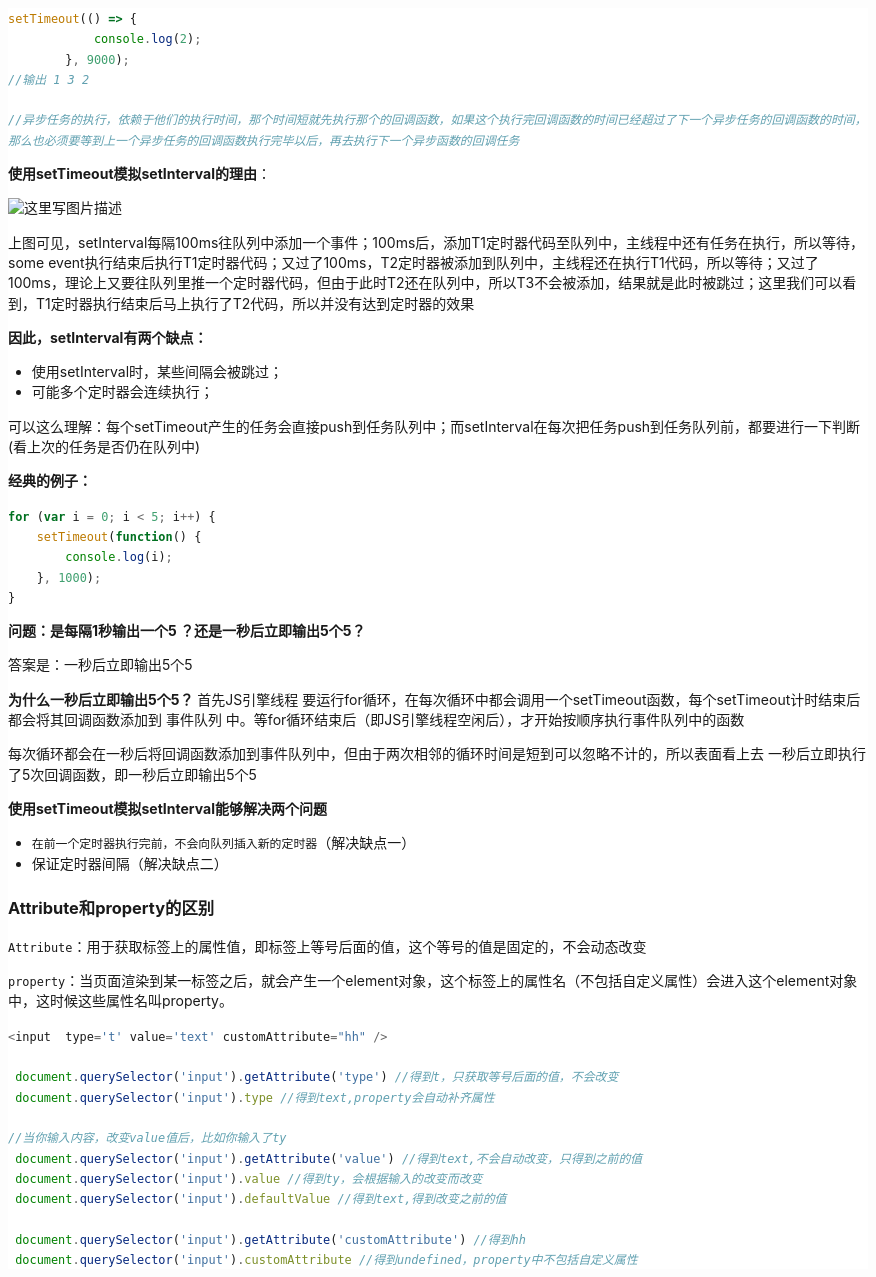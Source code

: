 ~~~javascript
setTimeout(() => {
            console.log(2);
        }, 9000);
//输出 1 3 2

//异步任务的执行，依赖于他们的执行时间，那个时间短就先执行那个的回调函数，如果这个执行完回调函数的时间已经超过了下一个异步任务的回调函数的时间，那么也必须要等到上一个异步任务的回调函数执行完毕以后，再去执行下一个异步函数的回调任务

~~~

**使用setTimeout模拟setInterval的理由**：

![这里写图片描述](20180901125221664.png)

上图可见，setInterval每隔100ms往队列中添加一个事件；100ms后，添加T1定时器代码至队列中，主线程中还有任务在执行，所以等待，some event执行结束后执行T1定时器代码；又过了100ms，T2定时器被添加到队列中，主线程还在执行T1代码，所以等待；又过了100ms，理论上又要往队列里推一个定时器代码，但由于此时T2还在队列中，所以T3不会被添加，结果就是此时被跳过；这里我们可以看到，T1定时器执行结束后马上执行了T2代码，所以并没有达到定时器的效果

**因此，setInterval有两个缺点：**

* 使用setInterval时，某些间隔会被跳过；
* 可能多个定时器会连续执行；

可以这么理解：每个setTimeout产生的任务会直接push到任务队列中；而setInterval在每次把任务push到任务队列前，都要进行一下判断(看上次的任务是否仍在队列中)

**经典的例子：**

~~~javascript
for (var i = 0; i < 5; i++) {
    setTimeout(function() {
        console.log(i);
    }, 1000);
}
~~~

**问题：是每隔1秒输出一个5 ？还是一秒后立即输出5个5？**

答案是：一秒后立即输出5个5

**为什么一秒后立即输出5个5？**
首先JS引擎线程 要运行for循环，在每次循环中都会调用一个setTimeout函数，每个setTimeout计时结束后都会将其回调函数添加到 事件队列 中。等for循环结束后（即JS引擎线程空闲后），才开始按顺序执行事件队列中的函数

每次循环都会在一秒后将回调函数添加到事件队列中，但由于两次相邻的循环时间是短到可以忽略不计的，所以表面看上去 一秒后立即执行了5次回调函数，即一秒后立即输出5个5

**使用setTimeout模拟setInterval能够解决两个问题**

* `在前一个定时器执行完前，不会向队列插入新的定时器`（解决缺点一）
* 保证定时器间隔（解决缺点二）

### Attribute和property的区别

`Attribute`：用于获取标签上的属性值，即标签上等号后面的值，这个等号的值是固定的，不会动态改变

`property`：当页面渲染到某一标签之后，就会产生一个element对象，这个标签上的属性名（不包括自定义属性）会进入这个element对象中，这时候这些属性名叫property。

~~~javascript
<input  type='t' value='text' customAttribute="hh" />
    
 document.querySelector('input').getAttribute('type') //得到t，只获取等号后面的值，不会改变
 document.querySelector('input').type //得到text,property会自动补齐属性

//当你输入内容，改变value值后，比如你输入了ty
 document.querySelector('input').getAttribute('value') //得到text,不会自动改变，只得到之前的值
 document.querySelector('input').value //得到ty，会根据输入的改变而改变
 document.querySelector('input').defaultValue //得到text,得到改变之前的值

 document.querySelector('input').getAttribute('customAttribute') //得到hh
 document.querySelector('input').customAttribute //得到undefined，property中不包括自定义属性
~~~
